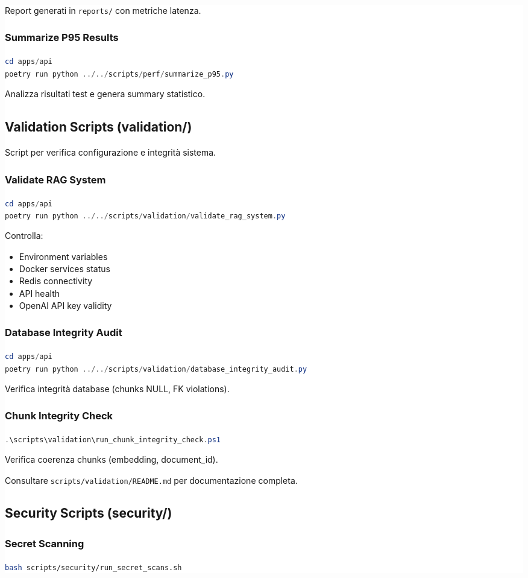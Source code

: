 Report generati in `reports/` con metriche latenza.

### Summarize P95 Results

```powershell
cd apps/api
poetry run python ../../scripts/perf/summarize_p95.py
```

Analizza risultati test e genera summary statistico.

## Validation Scripts (validation/)

Script per verifica configurazione e integrità sistema.

### Validate RAG System

```powershell
cd apps/api
poetry run python ../../scripts/validation/validate_rag_system.py
```

Controlla:
- Environment variables
- Docker services status
- Redis connectivity
- API health
- OpenAI API key validity

### Database Integrity Audit

```powershell
cd apps/api
poetry run python ../../scripts/validation/database_integrity_audit.py
```

Verifica integrità database (chunks NULL, FK violations).

### Chunk Integrity Check

```powershell
.\scripts\validation\run_chunk_integrity_check.ps1
```

Verifica coerenza chunks (embedding, document_id).

Consultare `scripts/validation/README.md` per documentazione completa.

## Security Scripts (security/)

### Secret Scanning

```bash
bash scripts/security/run_secret_scans.sh
```
